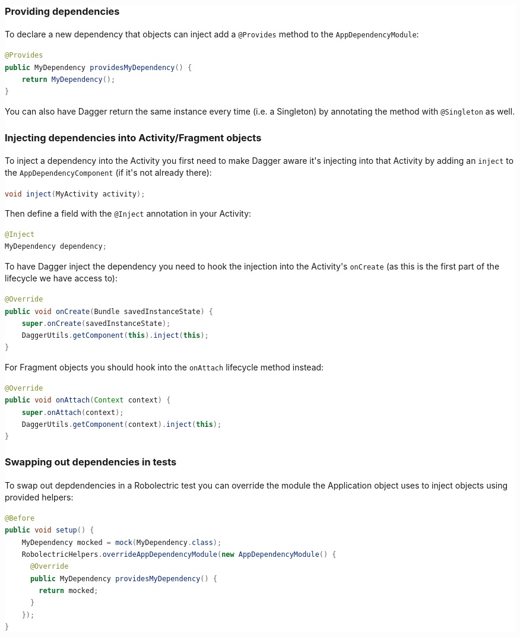 ### Providing dependencies

To declare a new dependency that objects can inject add a `@Provides` method to the `AppDependencyModule`:

```java
@Provides
public MyDependency providesMyDependency() {
    return MyDependency();
}
```

You can also have Dagger return the same instance every time (i.e. a Singleton) by annotating the method with `@Singleton` as well.

### Injecting dependencies into Activity/Fragment objects

To inject a dependency into the Activity you first need to make Dagger aware it's injecting into that Activity by adding an `inject` to the `AppDependencyComponent` (if it's not already there):

```java
void inject(MyActivity activity);
```

Then define a field with the `@Inject` annotation in your Activity:

```java
@Inject
MyDependency dependency;
```

To have Dagger inject the dependency you need to hook the injection into the Activity's `onCreate` (as this is the first part of the lifecycle we have access to):

```java
@Override
public void onCreate(Bundle savedInstanceState) {
    super.onCreate(savedInstanceState);
    DaggerUtils.getComponent(this).inject(this);
}
```

For Fragment objects you should hook into the `onAttach` lifecycle method instead:

```java
@Override
public void onAttach(Context context) {
    super.onAttach(context);
    DaggerUtils.getComponent(context).inject(this);
}
```

### Swapping out dependencies in tests

To swap out depdendencies in a Robolectric test you can override the module the Application object uses to inject objects using provided helpers:

```java
@Before
public void setup() {
    MyDependency mocked = mock(MyDependency.class);
    RobolectricHelpers.overrideAppDependencyModule(new AppDependencyModule() {
      @Override
      public MyDependency providesMyDependency() {
        return mocked;
      }
    });
}
```
